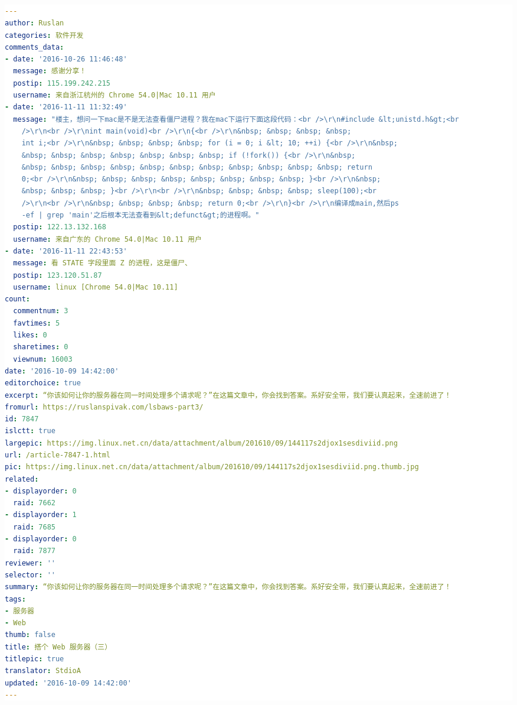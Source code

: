 ```yaml
---
author: Ruslan
categories: 软件开发
comments_data:
- date: '2016-10-26 11:46:48'
  message: 感谢分享！
  postip: 115.199.242.215
  username: 来自浙江杭州的 Chrome 54.0|Mac 10.11 用户
- date: '2016-11-11 11:32:49'
  message: "楼主，想问一下mac是不是无法查看僵尸进程？我在mac下运行下面这段代码：<br />\r\n#include &lt;unistd.h&gt;<br
    />\r\n<br />\r\nint main(void)<br />\r\n{<br />\r\n&nbsp; &nbsp; &nbsp; &nbsp;
    int i;<br />\r\n&nbsp; &nbsp; &nbsp; &nbsp; for (i = 0; i &lt; 10; ++i) {<br />\r\n&nbsp;
    &nbsp; &nbsp; &nbsp; &nbsp; &nbsp; &nbsp; &nbsp; if (!fork()) {<br />\r\n&nbsp;
    &nbsp; &nbsp; &nbsp; &nbsp; &nbsp; &nbsp; &nbsp; &nbsp; &nbsp; &nbsp; &nbsp; return
    0;<br />\r\n&nbsp; &nbsp; &nbsp; &nbsp; &nbsp; &nbsp; &nbsp; &nbsp; }<br />\r\n&nbsp;
    &nbsp; &nbsp; &nbsp; }<br />\r\n<br />\r\n&nbsp; &nbsp; &nbsp; &nbsp; sleep(100);<br
    />\r\n<br />\r\n&nbsp; &nbsp; &nbsp; &nbsp; return 0;<br />\r\n}<br />\r\n编译成main,然后ps
    -ef | grep 'main'之后根本无法查看到&lt;defunct&gt;的进程啊。"
  postip: 122.13.132.168
  username: 来自广东的 Chrome 54.0|Mac 10.11 用户
- date: '2016-11-11 22:43:53'
  message: 看 STATE 字段里面 Z 的进程，这是僵尸、
  postip: 123.120.51.87
  username: linux [Chrome 54.0|Mac 10.11]
count:
  commentnum: 3
  favtimes: 5
  likes: 0
  sharetimes: 0
  viewnum: 16003
date: '2016-10-09 14:42:00'
editorchoice: true
excerpt: “你该如何让你的服务器在同一时间处理多个请求呢？”在这篇文章中，你会找到答案。系好安全带，我们要认真起来，全速前进了！
fromurl: https://ruslanspivak.com/lsbaws-part3/
id: 7847
islctt: true
largepic: https://img.linux.net.cn/data/attachment/album/201610/09/144117s2djox1sesdiviid.png
url: /article-7847-1.html
pic: https://img.linux.net.cn/data/attachment/album/201610/09/144117s2djox1sesdiviid.png.thumb.jpg
related:
- displayorder: 0
  raid: 7662
- displayorder: 1
  raid: 7685
- displayorder: 0
  raid: 7877
reviewer: ''
selector: ''
summary: “你该如何让你的服务器在同一时间处理多个请求呢？”在这篇文章中，你会找到答案。系好安全带，我们要认真起来，全速前进了！
tags:
- 服务器
- Web
thumb: false
title: 搭个 Web 服务器（三）
titlepic: true
translator: StdioA
updated: '2016-10-09 14:42:00'
---
```
